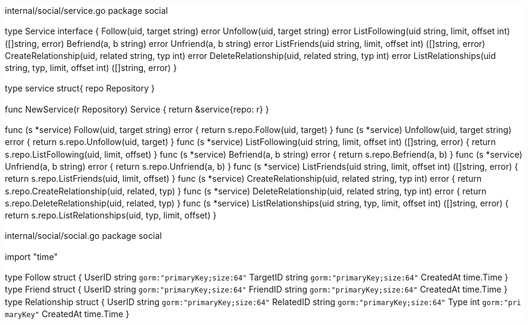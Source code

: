 internal/social/service.go
package social

type Service interface {
	Follow(uid, target string) error
	Unfollow(uid, target string) error
	ListFollowing(uid string, limit, offset int) ([]string, error)
	Befriend(a, b string) error
	Unfriend(a, b string) error
	ListFriends(uid string, limit, offset int) ([]string, error)
	CreateRelationship(uid, related string, typ int) error
	DeleteRelationship(uid, related string, typ int) error
	ListRelationships(uid string, typ, limit, offset int) ([]string, error)
}

type service struct{ repo Repository }

func NewService(r Repository) Service { return &service{repo: r} }

func (s *service) Follow(uid, target string) error   { return s.repo.Follow(uid, target) }
func (s *service) Unfollow(uid, target string) error { return s.repo.Unfollow(uid, target) }
func (s *service) ListFollowing(uid string, limit, offset int) ([]string, error) {
	return s.repo.ListFollowing(uid, limit, offset)
}
func (s *service) Befriend(a, b string) error { return s.repo.Befriend(a, b) }
func (s *service) Unfriend(a, b string) error { return s.repo.Unfriend(a, b) }
func (s *service) ListFriends(uid string, limit, offset int) ([]string, error) {
	return s.repo.ListFriends(uid, limit, offset)
}
func (s *service) CreateRelationship(uid, related string, typ int) error {
	return s.repo.CreateRelationship(uid, related, typ)
}
func (s *service) DeleteRelationship(uid, related string, typ int) error {
	return s.repo.DeleteRelationship(uid, related, typ)
}
func (s *service) ListRelationships(uid string, typ, limit, offset int) ([]string, error) {
	return s.repo.ListRelationships(uid, typ, limit, offset)
}

internal/social/social.go
package social

import "time"

type Follow struct {
	UserID    string `gorm:"primaryKey;size:64"`
	TargetID  string `gorm:"primaryKey;size:64"`
	CreatedAt time.Time
}
type Friend struct {
	UserID    string `gorm:"primaryKey;size:64"`
	FriendID  string `gorm:"primaryKey;size:64"`
	CreatedAt time.Time
}
type Relationship struct {
	UserID    string `gorm:"primaryKey;size:64"`
	RelatedID string `gorm:"primaryKey;size:64"`
	Type      int    `gorm:"primaryKey"`
	CreatedAt time.Time
}
